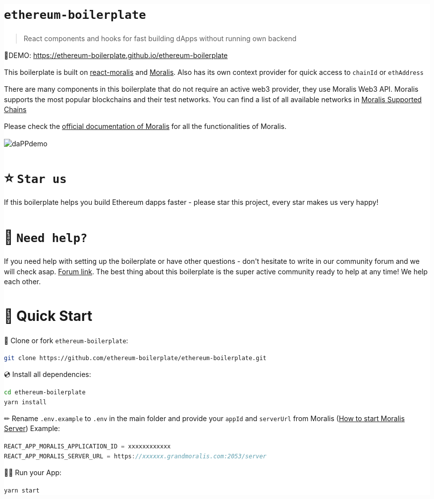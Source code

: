 # `ethereum-boilerplate`

> React components and hooks for fast building dApps without running own backend

🚀DEMO: https://ethereum-boilerplate.github.io/ethereum-boilerplate

This boilerplate is built on [react-moralis](https://github.com/MoralisWeb3/react-moralis) and [Moralis](https://moralis.io?utm_source=github&utm_medium=readme&utm_campaign=ethereum-boilerplate). Also has its own context provider for quick access to `chainId` or `ethAddress`

There are many components in this boilerplate that do not require an active web3 provider, they use Moralis Web3 API. Moralis supports the most popular blockchains and their test networks. You can find a list of all available networks in [Moralis Supported Chains](https://docs.moralis.io/moralis-server/web3-sdk/intro#supported-chains)

Please check the [official documentation of Moralis](https://docs.moralis.io/#user) for all the functionalities of Moralis.

![daPPdemo](https://user-images.githubusercontent.com/78314301/147088732-e8bbd451-9351-4338-879c-b1535f4df319.gif)

# ⭐️ `Star us`
If this boilerplate helps you build Ethereum dapps faster - please star this project, every star makes us very happy!

# 🤝 `Need help?`
If you need help with setting up the boilerplate or have other questions - don't hesitate to write in our community forum and we will check asap. [Forum link](https://forum.moralis.io/t/ethereum-boilerplate-questions/3951/86). The best thing about this boilerplate is the super active community ready to help at any time! We help each other.

# 🚀 Quick Start

📄 Clone or fork `ethereum-boilerplate`:
```sh
git clone https://github.com/ethereum-boilerplate/ethereum-boilerplate.git
```
💿 Install all dependencies:
```sh
cd ethereum-boilerplate
yarn install 
```
✏ Rename `.env.example` to `.env` in the main folder and provide your `appId` and `serverUrl` from Moralis ([How to start Moralis Server](https://docs.moralis.io/moralis-server/getting-started/create-a-moralis-server)) 
Example:
```jsx
REACT_APP_MORALIS_APPLICATION_ID = xxxxxxxxxxxx
REACT_APP_MORALIS_SERVER_URL = https://xxxxxx.grandmoralis.com:2053/server
```
🚴‍♂️ Run your App:
```sh
yarn start
```
